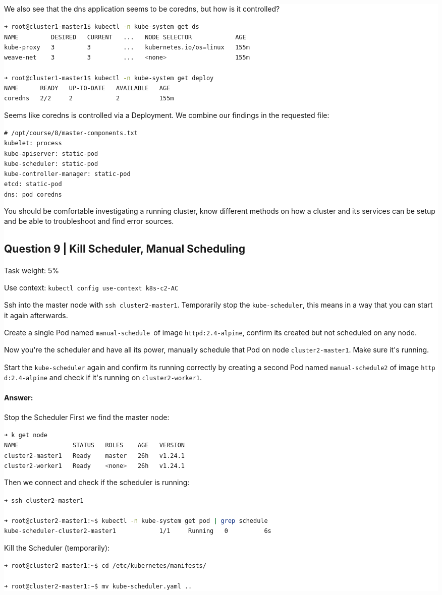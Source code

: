 We also see that the dns application seems to be coredns, but how is it controlled?
``` bash
➜ root@cluster1-master1$ kubectl -n kube-system get ds
NAME         DESIRED   CURRENT   ...   NODE SELECTOR            AGE
kube-proxy   3         3         ...   kubernetes.io/os=linux   155m
weave-net    3         3         ...   <none>                   155m

➜ root@cluster1-master1$ kubectl -n kube-system get deploy
NAME      READY   UP-TO-DATE   AVAILABLE   AGE
coredns   2/2     2            2           155m
```
Seems like coredns is controlled via a Deployment. We combine our findings in the requested file:
``` text
# /opt/course/8/master-components.txt
kubelet: process
kube-apiserver: static-pod
kube-scheduler: static-pod
kube-controller-manager: static-pod
etcd: static-pod
dns: pod coredns
```
You should be comfortable investigating a running cluster, know different methods on how a cluster and its services can be setup and be able to troubleshoot and find error sources.

 


## Question 9 | Kill Scheduler, Manual Scheduling
Task weight: 5%

 

Use context: `kubectl config use-context k8s-c2-AC`

 

Ssh into the master node with `ssh cluster2-master1`. Temporarily stop the `kube-scheduler`, this means in a way that you can start it again afterwards.

Create a single Pod named `manual-schedule `of image `httpd:2.4-alpine`, confirm its created but not scheduled on any node.

Now you're the scheduler and have all its power, manually schedule that Pod on node `cluster2-master1`. Make sure it's running.

Start the `kube-scheduler` again and confirm its running correctly by creating a second Pod named `manual-schedule2` of image `httpd:2.4-alpine` and check if it's running on `cluster2-worker1`.

 

#### Answer:
Stop the Scheduler
First we find the master node:
``` bash
➜ k get node
NAME               STATUS   ROLES    AGE   VERSION
cluster2-master1   Ready    master   26h   v1.24.1
cluster2-worker1   Ready    <none>   26h   v1.24.1
```
Then we connect and check if the scheduler is running:
``` bash
➜ ssh cluster2-master1

➜ root@cluster2-master1:~$ kubectl -n kube-system get pod | grep schedule
kube-scheduler-cluster2-master1            1/1     Running   0          6s
```
Kill the Scheduler (temporarily):
``` bash
➜ root@cluster2-master1:~$ cd /etc/kubernetes/manifests/

➜ root@cluster2-master1:~$ mv kube-scheduler.yaml ..
```